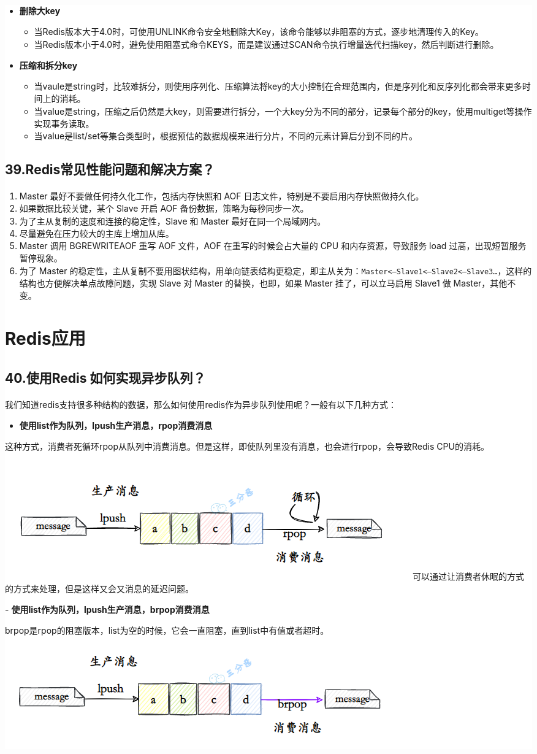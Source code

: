* **删除大key**
  
  * 当Redis版本大于4.0时，可使用UNLINK命令安全地删除大Key，该命令能够以非阻塞的方式，逐步地清理传入的Key。 
  * 当Redis版本小于4.0时，避免使用阻塞式命令KEYS，而是建议通过SCAN命令执行增量迭代扫描key，然后判断进行删除。 

* **压缩和拆分key**
  
  * 当vaule是string时，比较难拆分，则使用序列化、压缩算法将key的大小控制在合理范围内，但是序列化和反序列化都会带来更多时间上的消耗。 
  * 当value是string，压缩之后仍然是大key，则需要进行拆分，一个大key分为不同的部分，记录每个部分的key，使用multiget等操作实现事务读取。 
  * 当value是list/set等集合类型时，根据预估的数据规模来进行分片，不同的元素计算后分到不同的片。 

## 39.Redis常见性能问题和解决方案？

1. Master 最好不要做任何持久化工作，包括内存快照和 AOF 日志文件，特别是不要启用内存快照做持久化。 
2. 如果数据比较关键，某个 Slave 开启 AOF 备份数据，策略为每秒同步一次。 
3. 为了主从复制的速度和连接的稳定性，Slave 和 Master 最好在同一个局域网内。 
4. 尽量避免在压力较大的主库上增加从库。 
5. Master 调用 BGREWRITEAOF 重写 AOF 文件，AOF 在重写的时候会占大量的 CPU 和内存资源，导致服务 load 过高，出现短暂服务暂停现象。 
6. 为了 Master 的稳定性，主从复制不要用图状结构，用单向链表结构更稳定，即主从关为：`Master<–Slave1<–Slave2<–Slave3…`，这样的结构也方便解决单点故障问题，实现 Slave 对 Master 的替换，也即，如果 Master 挂了，可以立马启用 Slave1 做 Master，其他不变。 

# Redis应用

## 40.使用Redis 如何实现异步队列？

我们知道redis支持很多种结构的数据，那么如何使用redis作为异步队列使用呢？一般有以下几种方式：

* **使用list作为队列，lpush生产消息，rpop消费消息**

这种方式，消费者死循环rpop从队列中消费消息。但是这样，即使队列里没有消息，也会进行rpop，会导致Redis CPU的消耗。
![](images/26c0f3db-de5f-4982-8345-e8bc6c38b009.jpg)
可以通过让消费者休眠的方式的方式来处理，但是这样又会又消息的延迟问题。

\- **使用list作为队列，lpush生产消息，brpop消费消息**

brpop是rpop的阻塞版本，list为空的时候，它会一直阻塞，直到list中有值或者超时。
![](images/9033e369-1264-4bc1-9758-6aba9e1e4ea4.jpg)
